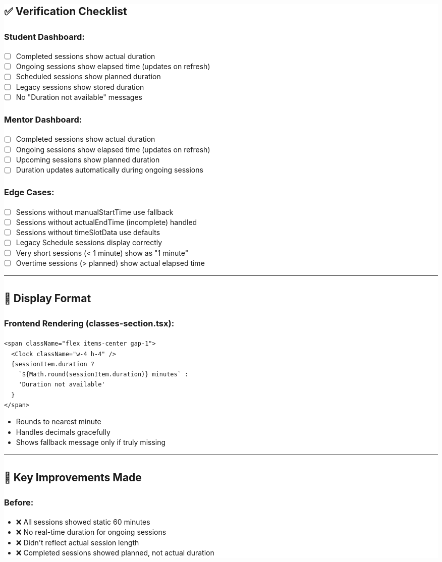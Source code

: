 
## ✅ Verification Checklist

### **Student Dashboard**:
- [ ] Completed sessions show actual duration
- [ ] Ongoing sessions show elapsed time (updates on refresh)
- [ ] Scheduled sessions show planned duration
- [ ] Legacy sessions show stored duration
- [ ] No "Duration not available" messages

### **Mentor Dashboard**:
- [ ] Completed sessions show actual duration
- [ ] Ongoing sessions show elapsed time (updates on refresh)
- [ ] Upcoming sessions show planned duration
- [ ] Duration updates automatically during ongoing sessions

### **Edge Cases**:
- [ ] Sessions without manualStartTime use fallback
- [ ] Sessions without actualEndTime (incomplete) handled
- [ ] Sessions without timeSlotData use defaults
- [ ] Legacy Schedule sessions display correctly
- [ ] Very short sessions (< 1 minute) show as "1 minute"
- [ ] Overtime sessions (> planned) show actual elapsed time

---

## 🎨 Display Format

### **Frontend Rendering** (classes-section.tsx):
```tsx
<span className="flex items-center gap-1">
  <Clock className="w-4 h-4" />
  {sessionItem.duration ? 
    `${Math.round(sessionItem.duration)} minutes` : 
    'Duration not available'
  }
</span>
```

- Rounds to nearest minute
- Handles decimals gracefully
- Shows fallback message only if truly missing

---

## 📝 Key Improvements Made

### **Before**:
- ❌ All sessions showed static 60 minutes
- ❌ No real-time duration for ongoing sessions
- ❌ Didn't reflect actual session length
- ❌ Completed sessions showed planned, not actual duration
